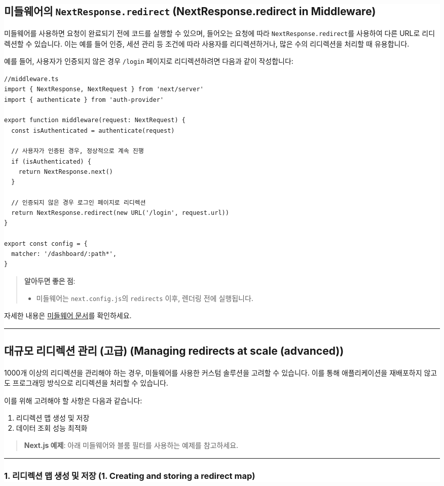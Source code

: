 
## 미들웨어의 `NextResponse.redirect` (NextResponse.redirect in Middleware)

미들웨어를 사용하면 요청이 완료되기 전에 코드를 실행할 수 있으며, 들어오는 요청에 따라 `NextResponse.redirect`를 사용하여 다른 URL로 리디렉션할 수 있습니다. 이는 예를 들어 인증, 세션 관리 등 조건에 따라 사용자를 리디렉션하거나, 많은 수의 리디렉션을 처리할 때 유용합니다.

예를 들어, 사용자가 인증되지 않은 경우 `/login` 페이지로 리디렉션하려면 다음과 같이 작성합니다:

```tsx
//middleware.ts
import { NextResponse, NextRequest } from 'next/server'
import { authenticate } from 'auth-provider'
 
export function middleware(request: NextRequest) {
  const isAuthenticated = authenticate(request)
 
  // 사용자가 인증된 경우, 정상적으로 계속 진행
  if (isAuthenticated) {
    return NextResponse.next()
  }
 
  // 인증되지 않은 경우 로그인 페이지로 리디렉션
  return NextResponse.redirect(new URL('/login', request.url))
}
 
export const config = {
  matcher: '/dashboard/:path*',
}
```

> **알아두면 좋은 점**:
> 
> - 미들웨어는 `next.config.js`의 `redirects` 이후, 렌더링 전에 실행됩니다.

자세한 내용은 [미들웨어 문서](https://nextjs.org/docs/app/building-your-application/routing/middleware)를 확인하세요.

---

## 대규모 리디렉션 관리 (고급) (Managing redirects at scale (advanced))

1000개 이상의 리디렉션을 관리해야 하는 경우, 미들웨어를 사용한 커스텀 솔루션을 고려할 수 있습니다. 이를 통해 애플리케이션을 재배포하지 않고도 프로그래밍 방식으로 리디렉션을 처리할 수 있습니다.

이를 위해 고려해야 할 사항은 다음과 같습니다:

1. 리디렉션 맵 생성 및 저장
2. 데이터 조회 성능 최적화

> **Next.js 예제**: 아래 미들웨어와 블룸 필터를 사용하는 예제를 참고하세요.

---

### 1. 리디렉션 맵 생성 및 저장 (1. Creating and storing a redirect map)
